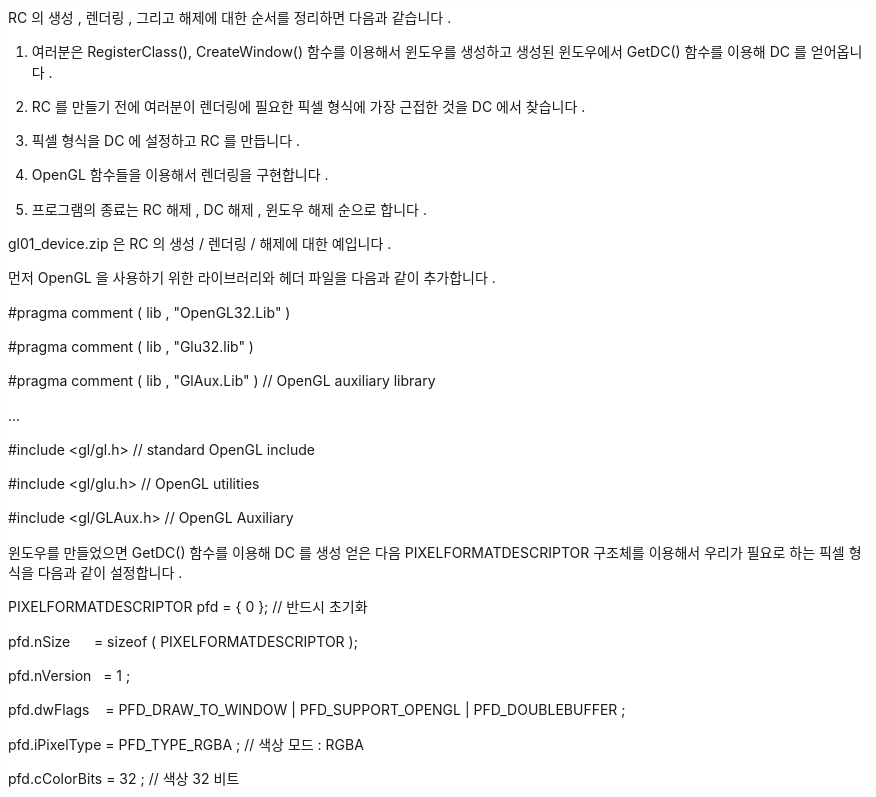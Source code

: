 

RC 의 생성 , 렌더링 , 그리고 해제에 대한 순서를 정리하면 다음과 같습니다 .

1. 여러분은 RegisterClass(),
CreateWindow() 함수를 이용해서 윈도우를 생성하고 생성된 윈도우에서 GetDC() 함수를
이용해 DC 를 얻어옵니다 .

2. RC 를 만들기 전에 여러분이 렌더링에 필요한 픽셀 형식에 가장
근접한 것을 DC 에서 찾습니다 .

3. 픽셀 형식을 DC 에
설정하고 RC 를 만듭니다 .

4. OpenGL 함수들을 이용해서 렌더링을 구현합니다 .

5. 프로그램의 종료는 RC 해제 , DC 해제 , 윈도우 해제 순으로 합니다 .



gl01_device.zip 은 RC 의 생성 / 렌더링 / 해제에
대한 예입니다 .



먼저 OpenGL 을 사용하기 위한 라이브러리와 헤더 파일을 다음과
같이 추가합니다 .



#pragma comment ( lib , "OpenGL32.Lib" )

#pragma comment ( lib , "Glu32.lib" )

#pragma comment ( lib , "GlAux.Lib" ) // OpenGL auxiliary library

…

#include <gl/gl.h> //
standard OpenGL include

#include <gl/glu.h> //
OpenGL utilities

#include <gl/GLAux.h> // OpenGL Auxiliary





윈도우를 만들었으면 GetDC() 함수를 이용해 DC 를 생성 얻은 다음 PIXELFORMATDESCRIPTOR 구조체를
이용해서 우리가 필요로 하는 픽셀 형식을 다음과 같이 설정합니다 .



PIXELFORMATDESCRIPTOR pfd = { 0 }; // 반드시 초기화

pfd.nSize      = sizeof ( PIXELFORMATDESCRIPTOR );

pfd.nVersion   = 1 ;

pfd.dwFlags    = PFD_DRAW_TO_WINDOW | PFD_SUPPORT_OPENGL | PFD_DOUBLEBUFFER ;

pfd.iPixelType = PFD_TYPE_RGBA ; // 색상 모드 :
RGBA

pfd.cColorBits = 32 ; // 색상 32 비트
